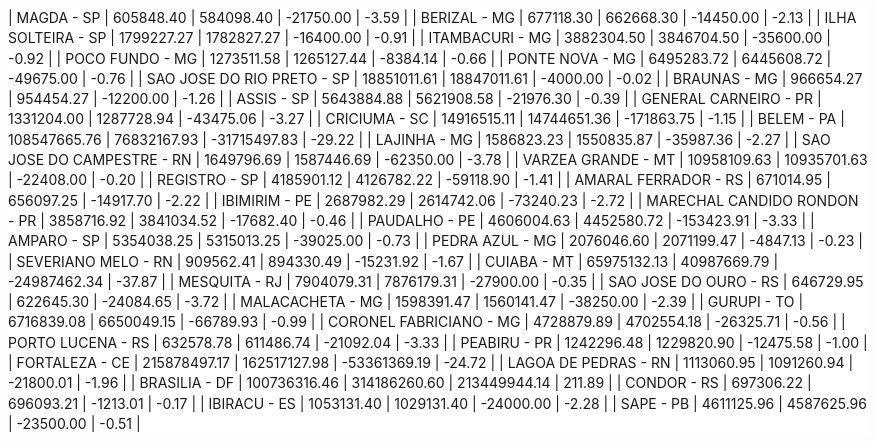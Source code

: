 | MAGDA - SP | 605848.40 | 584098.40 | -21750.00 | -3.59 |
| BERIZAL - MG | 677118.30 | 662668.30 | -14450.00 | -2.13 |
| ILHA SOLTEIRA - SP | 1799227.27 | 1782827.27 | -16400.00 | -0.91 |
| ITAMBACURI - MG | 3882304.50 | 3846704.50 | -35600.00 | -0.92 |
| POCO FUNDO - MG | 1273511.58 | 1265127.44 | -8384.14 | -0.66 |
| PONTE NOVA - MG | 6495283.72 | 6445608.72 | -49675.00 | -0.76 |
| SAO JOSE DO RIO PRETO - SP | 18851011.61 | 18847011.61 | -4000.00 | -0.02 |
| BRAUNAS - MG | 966654.27 | 954454.27 | -12200.00 | -1.26 |
| ASSIS - SP | 5643884.88 | 5621908.58 | -21976.30 | -0.39 |
| GENERAL CARNEIRO - PR | 1331204.00 | 1287728.94 | -43475.06 | -3.27 |
| CRICIUMA - SC | 14916515.11 | 14744651.36 | -171863.75 | -1.15 |
| BELEM - PA | 108547665.76 | 76832167.93 | -31715497.83 | -29.22 |
| LAJINHA - MG | 1586823.23 | 1550835.87 | -35987.36 | -2.27 |
| SAO JOSE DO CAMPESTRE - RN | 1649796.69 | 1587446.69 | -62350.00 | -3.78 |
| VARZEA GRANDE - MT | 10958109.63 | 10935701.63 | -22408.00 | -0.20 |
| REGISTRO - SP | 4185901.12 | 4126782.22 | -59118.90 | -1.41 |
| AMARAL FERRADOR - RS | 671014.95 | 656097.25 | -14917.70 | -2.22 |
| IBIMIRIM - PE | 2687982.29 | 2614742.06 | -73240.23 | -2.72 |
| MARECHAL CANDIDO RONDON - PR | 3858716.92 | 3841034.52 | -17682.40 | -0.46 |
| PAUDALHO - PE | 4606004.63 | 4452580.72 | -153423.91 | -3.33 |
| AMPARO - SP | 5354038.25 | 5315013.25 | -39025.00 | -0.73 |
| PEDRA AZUL - MG | 2076046.60 | 2071199.47 | -4847.13 | -0.23 |
| SEVERIANO MELO - RN | 909562.41 | 894330.49 | -15231.92 | -1.67 |
| CUIABA - MT | 65975132.13 | 40987669.79 | -24987462.34 | -37.87 |
| MESQUITA - RJ | 7904079.31 | 7876179.31 | -27900.00 | -0.35 |
| SAO JOSE DO OURO - RS | 646729.95 | 622645.30 | -24084.65 | -3.72 |
| MALACACHETA - MG | 1598391.47 | 1560141.47 | -38250.00 | -2.39 |
| GURUPI - TO | 6716839.08 | 6650049.15 | -66789.93 | -0.99 |
| CORONEL FABRICIANO - MG | 4728879.89 | 4702554.18 | -26325.71 | -0.56 |
| PORTO LUCENA - RS | 632578.78 | 611486.74 | -21092.04 | -3.33 |
| PEABIRU - PR | 1242296.48 | 1229820.90 | -12475.58 | -1.00 |
| FORTALEZA - CE | 215878497.17 | 162517127.98 | -53361369.19 | -24.72 |
| LAGOA DE PEDRAS - RN | 1113060.95 | 1091260.94 | -21800.01 | -1.96 |
| BRASILIA - DF | 100736316.46 | 314186260.60 | 213449944.14 | 211.89 |
| CONDOR - RS | 697306.22 | 696093.21 | -1213.01 | -0.17 |
| IBIRACU - ES | 1053131.40 | 1029131.40 | -24000.00 | -2.28 |
| SAPE - PB | 4611125.96 | 4587625.96 | -23500.00 | -0.51 |